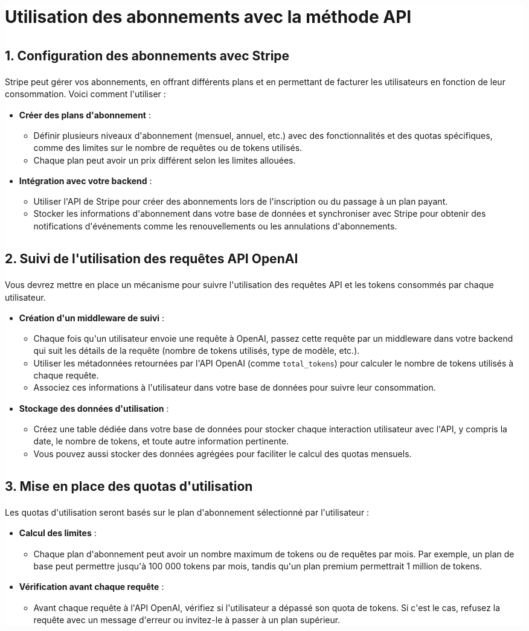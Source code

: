 
# Utilisation des abonnements avec la méthode API

## 1. Configuration des abonnements avec Stripe

Stripe peut gérer vos abonnements, en offrant différents plans et en permettant de facturer les utilisateurs en fonction de leur consommation. Voici comment l'utiliser :

- **Créer des plans d'abonnement** :
  - Définir plusieurs niveaux d'abonnement (mensuel, annuel, etc.) avec des fonctionnalités et des quotas spécifiques, comme des limites sur le nombre de requêtes ou de tokens utilisés.
  - Chaque plan peut avoir un prix différent selon les limites allouées.

- **Intégration avec votre backend** :
  - Utiliser l'API de Stripe pour créer des abonnements lors de l'inscription ou du passage à un plan payant.
  - Stocker les informations d'abonnement dans votre base de données et synchroniser avec Stripe pour obtenir des notifications d'événements comme les renouvellements ou les annulations d'abonnements.

## 2. Suivi de l'utilisation des requêtes API OpenAI

Vous devrez mettre en place un mécanisme pour suivre l'utilisation des requêtes API et les tokens consommés par chaque utilisateur.

- **Création d'un middleware de suivi** :
  - Chaque fois qu'un utilisateur envoie une requête à OpenAI, passez cette requête par un middleware dans votre backend qui suit les détails de la requête (nombre de tokens utilisés, type de modèle, etc.).
  - Utiliser les métadonnées retournées par l'API OpenAI (comme `total_tokens`) pour calculer le nombre de tokens utilisés à chaque requête.
  - Associez ces informations à l'utilisateur dans votre base de données pour suivre leur consommation.

- **Stockage des données d'utilisation** :
  - Créez une table dédiée dans votre base de données pour stocker chaque interaction utilisateur avec l'API, y compris la date, le nombre de tokens, et toute autre information pertinente.
  - Vous pouvez aussi stocker des données agrégées pour faciliter le calcul des quotas mensuels.

## 3. Mise en place des quotas d'utilisation

Les quotas d'utilisation seront basés sur le plan d'abonnement sélectionné par l'utilisateur :

- **Calcul des limites** :
  - Chaque plan d'abonnement peut avoir un nombre maximum de tokens ou de requêtes par mois. Par exemple, un plan de base peut permettre jusqu'à 100 000 tokens par mois, tandis qu'un plan premium permettrait 1 million de tokens.

- **Vérification avant chaque requête** :
  - Avant chaque requête à l'API OpenAI, vérifiez si l'utilisateur a dépassé son quota de tokens. Si c'est le cas, refusez la requête avec un message d'erreur ou invitez-le à passer à un plan supérieur.

